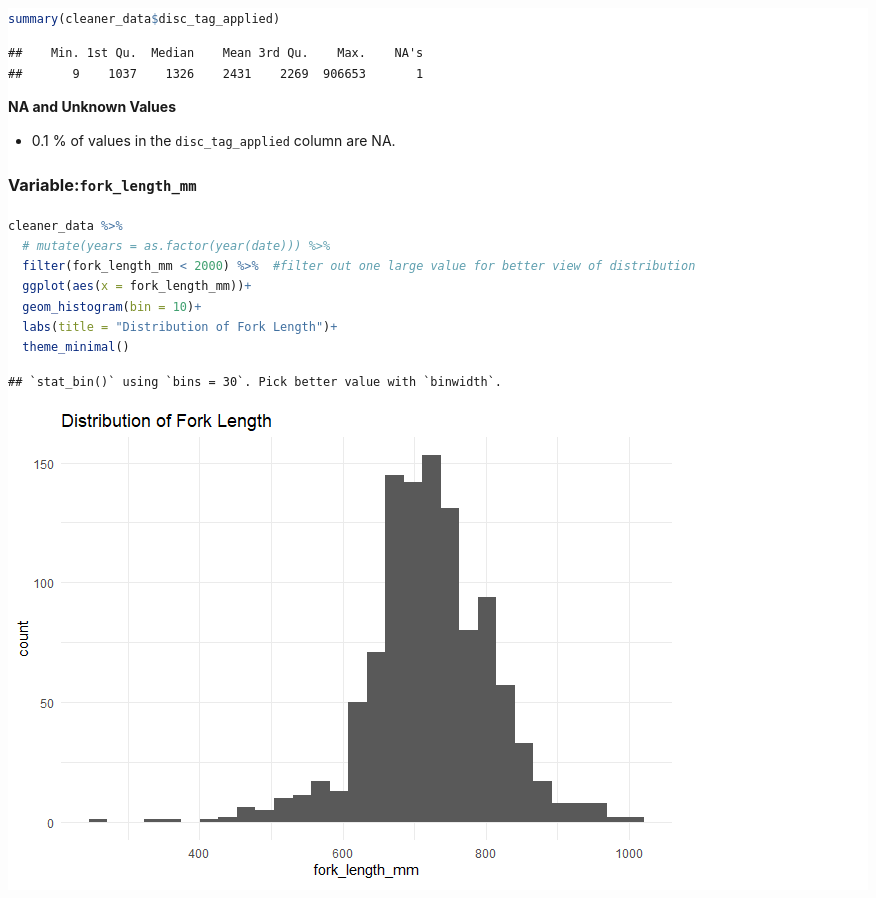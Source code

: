 ``` r
summary(cleaner_data$disc_tag_applied)
```

    ##    Min. 1st Qu.  Median    Mean 3rd Qu.    Max.    NA's 
    ##       9    1037    1326    2431    2269  906653       1

**NA and Unknown Values**

-   0.1 % of values in the `disc_tag_applied` column are NA.

### Variable:`fork_length_mm`

``` r
cleaner_data %>% 
  # mutate(years = as.factor(year(date))) %>%
  filter(fork_length_mm < 2000) %>%  #filter out one large value for better view of distribution
  ggplot(aes(x = fork_length_mm))+
  geom_histogram(bin = 10)+
  labs(title = "Distribution of Fork Length")+
  theme_minimal()
```

    ## `stat_bin()` using `bins = 30`. Pick better value with `binwidth`.

![](butte-2017-2020-individual-qc-checklist_files/figure-gfm/unnamed-chunk-23-1.png)
